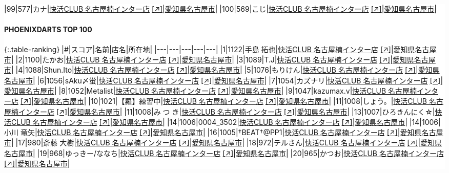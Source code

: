 |99|577|<span class="rank-name-dl">カナ</span>|<a href="/darts/rank/shops/3256c87af75548dc25d56fb0e5c39bac.html">快活CLUB 名古屋楠インター店</a> <a href="https://search.dartslive.com/jp/shop/3256c87af75548dc25d56fb0e5c39bac">[↗]</a>|<a href="/darts/rank/愛知県/名古屋市">愛知県名古屋市</a>|
|100|569|<span class="rank-name-dl">こじ</span>|<a href="/darts/rank/shops/3256c87af75548dc25d56fb0e5c39bac.html">快活CLUB 名古屋楠インター店</a> <a href="https://search.dartslive.com/jp/shop/3256c87af75548dc25d56fb0e5c39bac">[↗]</a>|<a href="/darts/rank/愛知県/名古屋市">愛知県名古屋市</a>|


#### PHOENIXDARTS TOP 100



{:.table-ranking}
|#|スコア|名前|店名|所在地|
|---|---|---|---|---|
|1|1122|<span class="rank-name-pd"><span class="pro-icon-pd"></span>手島 拓也</span>|<a href="/darts/rank/shops/57246.html">快活CLUB 名古屋楠インター店</a> <a href="https://vs.phoenixdarts.com/jp/shop/shopDetailInfo/s_57246?s_seq=57246">[↗]</a>|<a href="/darts/rank/愛知県/名古屋市">愛知県名古屋市</a>|
|2|1100|<span class="rank-name-pd">たかお</span>|<a href="/darts/rank/shops/57246.html">快活CLUB 名古屋楠インター店</a> <a href="https://vs.phoenixdarts.com/jp/shop/shopDetailInfo/s_57246?s_seq=57246">[↗]</a>|<a href="/darts/rank/愛知県/名古屋市">愛知県名古屋市</a>|
|3|1089|<span class="rank-name-pd">T.J</span>|<a href="/darts/rank/shops/57246.html">快活CLUB 名古屋楠インター店</a> <a href="https://vs.phoenixdarts.com/jp/shop/shopDetailInfo/s_57246?s_seq=57246">[↗]</a>|<a href="/darts/rank/愛知県/名古屋市">愛知県名古屋市</a>|
|4|1088|<span class="rank-name-pd">Shun.Ito</span>|<a href="/darts/rank/shops/57246.html">快活CLUB 名古屋楠インター店</a> <a href="https://vs.phoenixdarts.com/jp/shop/shopDetailInfo/s_57246?s_seq=57246">[↗]</a>|<a href="/darts/rank/愛知県/名古屋市">愛知県名古屋市</a>|
|5|1076|<span class="rank-name-pd">もりけん</span>|<a href="/darts/rank/shops/57246.html">快活CLUB 名古屋楠インター店</a> <a href="https://vs.phoenixdarts.com/jp/shop/shopDetailInfo/s_57246?s_seq=57246">[↗]</a>|<a href="/darts/rank/愛知県/名古屋市">愛知県名古屋市</a>|
|6|1056|<span class="rank-name-pd">sAku〆蛍</span>|<a href="/darts/rank/shops/57246.html">快活CLUB 名古屋楠インター店</a> <a href="https://vs.phoenixdarts.com/jp/shop/shopDetailInfo/s_57246?s_seq=57246">[↗]</a>|<a href="/darts/rank/愛知県/名古屋市">愛知県名古屋市</a>|
|7|1054|<span class="rank-name-pd">カズナリ</span>|<a href="/darts/rank/shops/57246.html">快活CLUB 名古屋楠インター店</a> <a href="https://vs.phoenixdarts.com/jp/shop/shopDetailInfo/s_57246?s_seq=57246">[↗]</a>|<a href="/darts/rank/愛知県/名古屋市">愛知県名古屋市</a>|
|8|1052|<span class="rank-name-pd">Metalist</span>|<a href="/darts/rank/shops/57246.html">快活CLUB 名古屋楠インター店</a> <a href="https://vs.phoenixdarts.com/jp/shop/shopDetailInfo/s_57246?s_seq=57246">[↗]</a>|<a href="/darts/rank/愛知県/名古屋市">愛知県名古屋市</a>|
|9|1047|<span class="rank-name-pd">kazumax.v</span>|<a href="/darts/rank/shops/57246.html">快活CLUB 名古屋楠インター店</a> <a href="https://vs.phoenixdarts.com/jp/shop/shopDetailInfo/s_57246?s_seq=57246">[↗]</a>|<a href="/darts/rank/愛知県/名古屋市">愛知県名古屋市</a>|
|10|1021|<span class="rank-name-pd">【羅】練習中</span>|<a href="/darts/rank/shops/57246.html">快活CLUB 名古屋楠インター店</a> <a href="https://vs.phoenixdarts.com/jp/shop/shopDetailInfo/s_57246?s_seq=57246">[↗]</a>|<a href="/darts/rank/愛知県/名古屋市">愛知県名古屋市</a>|
|11|1008|<span class="rank-name-pd">しょう。</span>|<a href="/darts/rank/shops/57246.html">快活CLUB 名古屋楠インター店</a> <a href="https://vs.phoenixdarts.com/jp/shop/shopDetailInfo/s_57246?s_seq=57246">[↗]</a>|<a href="/darts/rank/愛知県/名古屋市">愛知県名古屋市</a>|
|11|1008|<span class="rank-name-pd">み つ き</span>|<a href="/darts/rank/shops/57246.html">快活CLUB 名古屋楠インター店</a> <a href="https://vs.phoenixdarts.com/jp/shop/shopDetailInfo/s_57246?s_seq=57246">[↗]</a>|<a href="/darts/rank/愛知県/名古屋市">愛知県名古屋市</a>|
|13|1007|<span class="rank-name-pd">ひろきんにく☆</span>|<a href="/darts/rank/shops/57246.html">快活CLUB 名古屋楠インター店</a> <a href="https://vs.phoenixdarts.com/jp/shop/shopDetailInfo/s_57246?s_seq=57246">[↗]</a>|<a href="/darts/rank/愛知県/名古屋市">愛知県名古屋市</a>|
|14|1006|<span class="rank-name-pd">0004_3502</span>|<a href="/darts/rank/shops/57246.html">快活CLUB 名古屋楠インター店</a> <a href="https://vs.phoenixdarts.com/jp/shop/shopDetailInfo/s_57246?s_seq=57246">[↗]</a>|<a href="/darts/rank/愛知県/名古屋市">愛知県名古屋市</a>|
|14|1006|<span class="rank-name-pd"><span class="pro-icon-pd"></span>小川 竜矢</span>|<a href="/darts/rank/shops/57246.html">快活CLUB 名古屋楠インター店</a> <a href="https://vs.phoenixdarts.com/jp/shop/shopDetailInfo/s_57246?s_seq=57246">[↗]</a>|<a href="/darts/rank/愛知県/名古屋市">愛知県名古屋市</a>|
|16|1005|<span class="rank-name-pd">†BEAT†@PP1</span>|<a href="/darts/rank/shops/57246.html">快活CLUB 名古屋楠インター店</a> <a href="https://vs.phoenixdarts.com/jp/shop/shopDetailInfo/s_57246?s_seq=57246">[↗]</a>|<a href="/darts/rank/愛知県/名古屋市">愛知県名古屋市</a>|
|17|980|<span class="rank-name-pd">斎藤 大樹</span>|<a href="/darts/rank/shops/57246.html">快活CLUB 名古屋楠インター店</a> <a href="https://vs.phoenixdarts.com/jp/shop/shopDetailInfo/s_57246?s_seq=57246">[↗]</a>|<a href="/darts/rank/愛知県/名古屋市">愛知県名古屋市</a>|
|18|972|<span class="rank-name-pd">テルさん</span>|<a href="/darts/rank/shops/57246.html">快活CLUB 名古屋楠インター店</a> <a href="https://vs.phoenixdarts.com/jp/shop/shopDetailInfo/s_57246?s_seq=57246">[↗]</a>|<a href="/darts/rank/愛知県/名古屋市">愛知県名古屋市</a>|
|19|968|<span class="rank-name-pd">ゆっきー/ななち</span>|<a href="/darts/rank/shops/57246.html">快活CLUB 名古屋楠インター店</a> <a href="https://vs.phoenixdarts.com/jp/shop/shopDetailInfo/s_57246?s_seq=57246">[↗]</a>|<a href="/darts/rank/愛知県/名古屋市">愛知県名古屋市</a>|
|20|965|<span class="rank-name-pd">かつお</span>|<a href="/darts/rank/shops/57246.html">快活CLUB 名古屋楠インター店</a> <a href="https://vs.phoenixdarts.com/jp/shop/shopDetailInfo/s_57246?s_seq=57246">[↗]</a>|<a href="/darts/rank/愛知県/名古屋市">愛知県名古屋市</a>|
